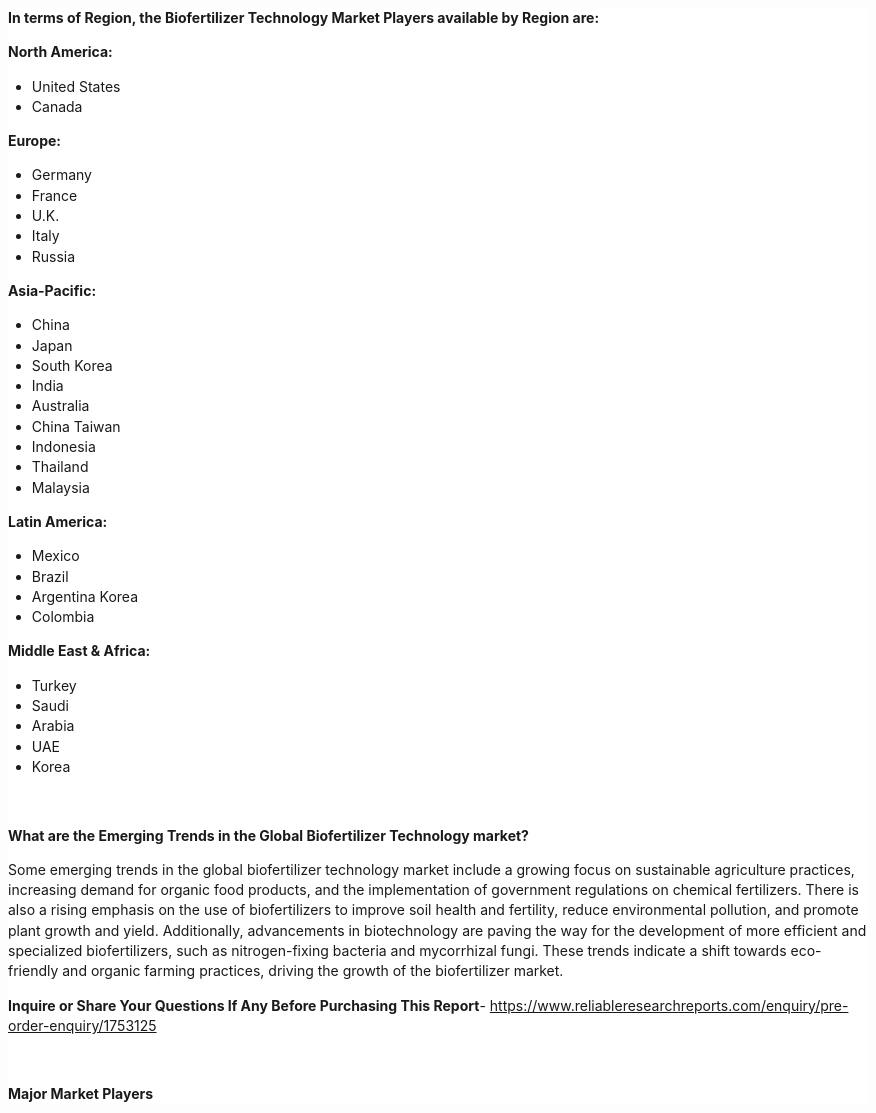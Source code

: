 <p><strong>In terms of Region, the Biofertilizer Technology Market Players available by Region are:</strong></p>
<p>
    <p> <strong> North America: </strong>
        <ul>
            <li>United States</li>
            <li>Canada</li>
        </ul>
        </p> 
    <p> <strong> Europe: </strong>
        <ul>
            <li>Germany</li>
            <li>France</li>
            <li>U.K.</li>
            <li>Italy</li>
            <li>Russia</li>
        </ul>
        </p> 
    <p> <strong> Asia-Pacific: </strong>
        <ul>
            <li>China</li>
            <li>Japan</li>
            <li>South Korea</li>
            <li>India</li>
            <li>Australia</li>
            <li>China Taiwan</li>
            <li>Indonesia</li>
            <li>Thailand</li>
            <li>Malaysia</li>
        </ul>
        </p> 
    <p> <strong> Latin America: </strong>
        <ul>
            <li>Mexico</li>
            <li>Brazil</li>
            <li>Argentina Korea</li>
            <li>Colombia</li>
        </ul>
        </p> 
    <p> <strong> Middle East & Africa: </strong>
        <ul>
            <li>Turkey</li>
            <li>Saudi</li>
            <li>Arabia</li>
            <li>UAE</li>
            <li>Korea</li>
        </ul>
    </p>
    </p>
<p>&nbsp;</p>
<p><strong>What are the Emerging Trends in the Global Biofertilizer Technology market?</strong></p>
<p><p>Some emerging trends in the global biofertilizer technology market include a growing focus on sustainable agriculture practices, increasing demand for organic food products, and the implementation of government regulations on chemical fertilizers. There is also a rising emphasis on the use of biofertilizers to improve soil health and fertility, reduce environmental pollution, and promote plant growth and yield. Additionally, advancements in biotechnology are paving the way for the development of more efficient and specialized biofertilizers, such as nitrogen-fixing bacteria and mycorrhizal fungi. These trends indicate a shift towards eco-friendly and organic farming practices, driving the growth of the biofertilizer market.</p></p>
<p><strong>Inquire or Share Your Questions If Any Before Purchasing This Report</strong>- <a href="https://www.reliableresearchreports.com/enquiry/pre-order-enquiry/1753125">https://www.reliableresearchreports.com/enquiry/pre-order-enquiry/1753125</a></p>
<p>&nbsp;</p>
<p><strong>Major Market Players</strong></p>